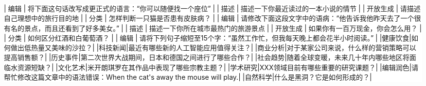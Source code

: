 | 编辑 | 将下面这句话改写成更正式的语言：“你可以随便找一个座位” |
| 描述 | 描述一下你最近读过的一本小说的情节 |
| 开放生成 | 请描述自己理想中的旅行目的地 |
| 分类 | 怎样判断一只猫是否患有皮肤病？ |
| 编辑 | 请修改下面这段文字中的语病：“他告诉我他昨天去了一个很有名的景点，而且还看到了好多美女。” |
| 描述 | 描述一下你所在城市最热门的旅游景点 |
| 开放生成 | 如果你有一百万现金，你会怎么用？ |
| 分类 | 如何区分红酒和白葡萄酒？ |
| 编辑 | 请将下列句子缩短至15个字：“虽然工作忙，但我每天晚上都会花半小时阅读。” |
|健康饮食|如何做出低热量又美味的沙拉？|
|科技新闻|最近有哪些新的人工智能应用值得关注？|
|商业分析|对于某家公司来说，什么样的营销策略可以提高销售额？|
|历史事件|第二次世界大战期间，日本和德国之间进行了哪些合作？|
|社会趋势|随着全球变暖，未来几十年内哪些地区将面临水资源短缺？|
|文化艺术|米开朗琪罗在其作品中表现了哪些宗教主题？|
|学术研究|XXX领域目前有哪些重要的研究课题？|
|编辑润色|请帮忙修改这篇文章中的语法错误：When the cat's away the mouse will play.|
|自然科学|什么是黑洞？它是如何形成的？|

